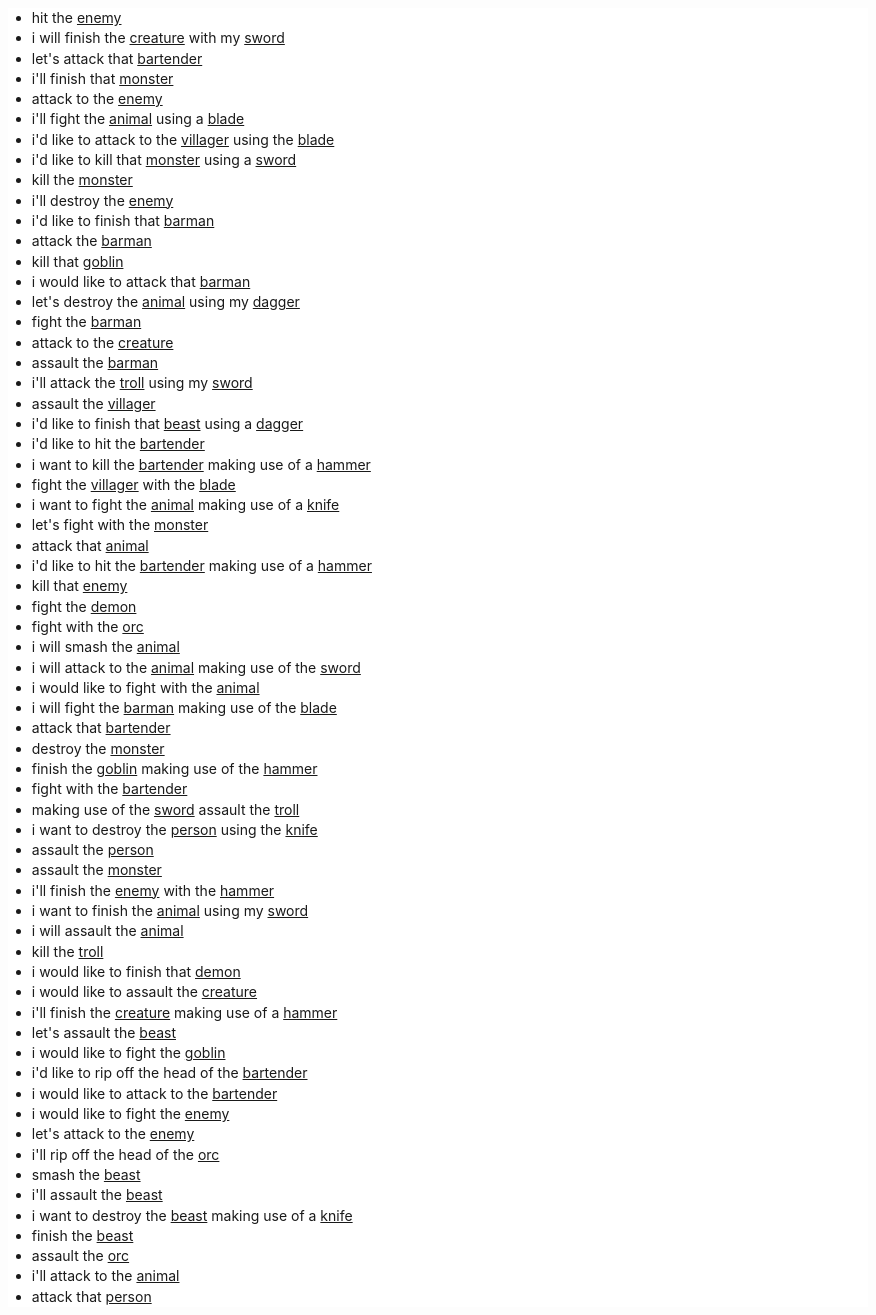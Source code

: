 - hit the [enemy](npc)
- i will finish the [creature](npc) with my [sword](object)
- let's attack that [bartender](npc)
- i'll finish that [monster](npc)
- attack to the [enemy](npc)
- i'll fight the [animal](npc) using a [blade](object)
- i'd like to attack to the [villager](npc) using the [blade](object)
- i'd like to kill that [monster](npc) using a [sword](object)
- kill the [monster](npc)
- i'll destroy the [enemy](npc)
- i'd like to finish that [barman](npc)
- attack the [barman](npc)
- kill that [goblin](npc)
- i would like to attack that [barman](npc)
- let's destroy the [animal](npc) using my [dagger](object)
- fight the [barman](npc)
- attack to the [creature](npc)
- assault the [barman](npc)
- i'll attack the [troll](npc) using my [sword](object)
- assault the [villager](npc)
- i'd like to finish that [beast](npc) using a [dagger](object)
- i'd like to hit the [bartender](npc)
- i want to kill the [bartender](npc) making use of a [hammer](object)
- fight the [villager](npc) with the [blade](object)
- i want to fight the [animal](npc) making use of a [knife](object)
- let's fight with the [monster](npc)
- attack that [animal](npc)
- i'd like to hit the [bartender](npc) making use of a [hammer](object)
- kill that [enemy](npc)
- fight the [demon](npc)
- fight with the [orc](npc)
- i will smash the [animal](npc)
- i will attack to the [animal](npc) making use of the [sword](object)
- i would like to fight with the [animal](npc)
- i will fight the [barman](npc) making use of the [blade](object)
- attack that [bartender](npc)
- destroy the [monster](npc)
- finish the [goblin](npc) making use of the [hammer](object)
- fight with the [bartender](npc)
- making use of the [sword](object) assault the [troll](npc)
- i want to destroy the [person](npc) using the [knife](object)
- assault the [person](npc)
- assault the [monster](npc)
- i'll finish the [enemy](npc) with the [hammer](object)
- i want to finish the [animal](npc) using my [sword](object)
- i will assault the [animal](npc)
- kill the [troll](npc)
- i would like to finish that [demon](npc)
- i would like to assault the [creature](npc)
- i'll finish the [creature](npc) making use of a [hammer](object)
- let's assault the [beast](npc)
- i would like to fight the [goblin](npc)
- i'd like to rip off the head of the [bartender](npc)
- i would like to attack to the [bartender](npc)
- i would like to fight the [enemy](npc)
- let's attack to the [enemy](npc)
- i'll rip off the head of the [orc](npc)
- smash the [beast](npc)
- i'll assault the [beast](npc)
- i want to destroy the [beast](npc) making use of a [knife](object)
- finish the [beast](npc)
- assault the [orc](npc)
- i'll attack to the [animal](npc)
- attack that [person](npc)